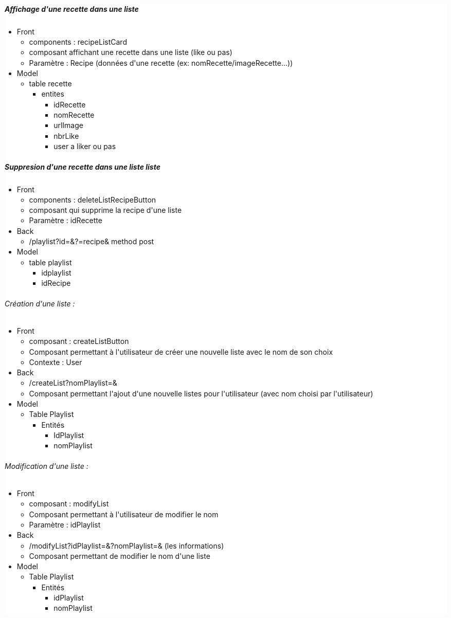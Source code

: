 ##### Affichage d'une recette dans une liste

- Front
  - components : recipeListCard
  - composant affichant une recette dans une liste (like ou pas)
  - Paramètre : Recipe (données d'une recette (ex: nomRecette/imageRecette...))
- Model
  - table recette
    - entites
      - idRecette
      - nomRecette
      - urlImage
      - nbrLike
      - user a liker ou pas

##### Suppresion d'une recette dans une liste liste

- Front
  - components : deleteListRecipeButton
  - composant qui supprime la recipe d'une liste
  - Paramètre : idRecette
- Back
  - /playlist?id=&?=recipe& method post
- Model
  - table playlist
    - idplaylist
    - idRecipe

###### Création d'une liste :

- Front
  - composant : createListButton
  - Composant permettant à l'utilisateur de créer une nouvelle liste avec le nom de son choix
  - Contexte : User
- Back
  - /createList?nomPlaylist=&
  - Composant permettant l'ajout d'une nouvelle listes pour l'utilisateur (avec nom choisi par l'utilisateur)
- Model
  - Table Playlist
    - Entités
      - IdPlaylist
      - nomPlaylist

###### Modification d'une liste :

- Front
  - composant : modifyList
  - Composant permettant à l'utilisateur de modifier le nom
  - Paramètre : idPlaylist
- Back
  - /modifyList?idPlaylist=&?nomPlaylist=& (les informations)
  - Composant permettant de modifier le nom d'une liste
- Model
  - Table Playlist
    - Entités
      - idPlaylist
      - nomPlaylist
